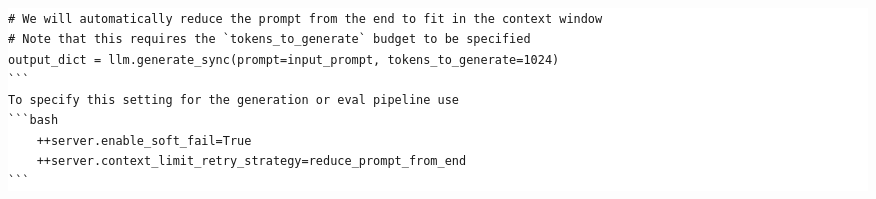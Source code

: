     # We will automatically reduce the prompt from the end to fit in the context window
    # Note that this requires the `tokens_to_generate` budget to be specified
    output_dict = llm.generate_sync(prompt=input_prompt, tokens_to_generate=1024)
    ```
    To specify this setting for the generation or eval pipeline use
    ```bash
        ++server.enable_soft_fail=True
        ++server.context_limit_retry_strategy=reduce_prompt_from_end
    ```
